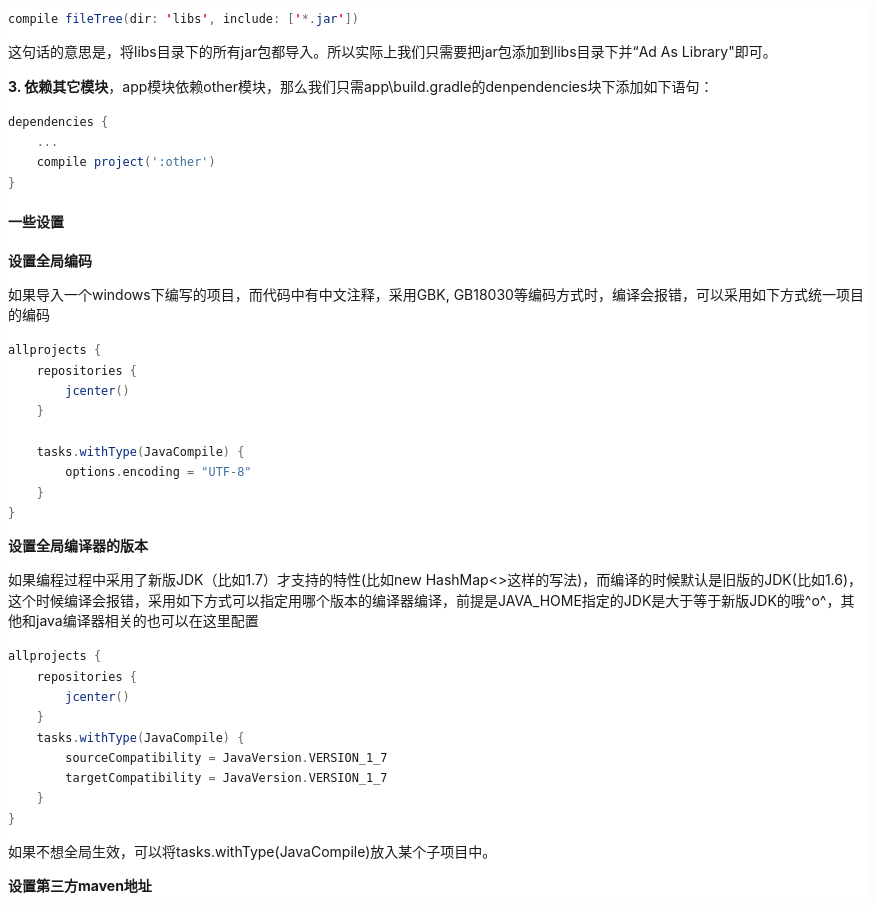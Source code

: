 ```java
compile fileTree(dir: 'libs', include: ['*.jar']) 
```

这句话的意思是，将libs目录下的所有jar包都导入。所以实际上我们只需要把jar包添加到libs目录下并“Ad As Library"即可。

**3. 依赖其它模块**，app模块依赖other模块，那么我们只需app\build.gradle的denpendencies块下添加如下语句：

```groovy
dependencies {
    ...
    compile project(':other')
}
```





#### 一些设置

**设置全局编码**

如果导入一个windows下编写的项目，而代码中有中文注释，采用GBK, GB18030等编码方式时，编译会报错，可以采用如下方式统一项目的编码

```groovy
allprojects {
    repositories {
        jcenter()
    }

    tasks.withType(JavaCompile) {
        options.encoding = "UTF-8"
    }
}
```



**设置全局编译器的版本**

如果编程过程中采用了新版JDK（比如1.7）才支持的特性(比如new HashMap<>这样的写法)，而编译的时候默认是旧版的JDK(比如1.6)，这个时候编译会报错，采用如下方式可以指定用哪个版本的编译器编译，前提是JAVA_HOME指定的JDK是大于等于新版JDK的哦^o^，其他和java编译器相关的也可以在这里配置

```groovy
allprojects {
    repositories {
        jcenter()
    }
    tasks.withType(JavaCompile) {
        sourceCompatibility = JavaVersion.VERSION_1_7
        targetCompatibility = JavaVersion.VERSION_1_7
    }
}
```

如果不想全局生效，可以将tasks.withType(JavaCompile)放入某个子项目中。



**设置第三方maven地址**
